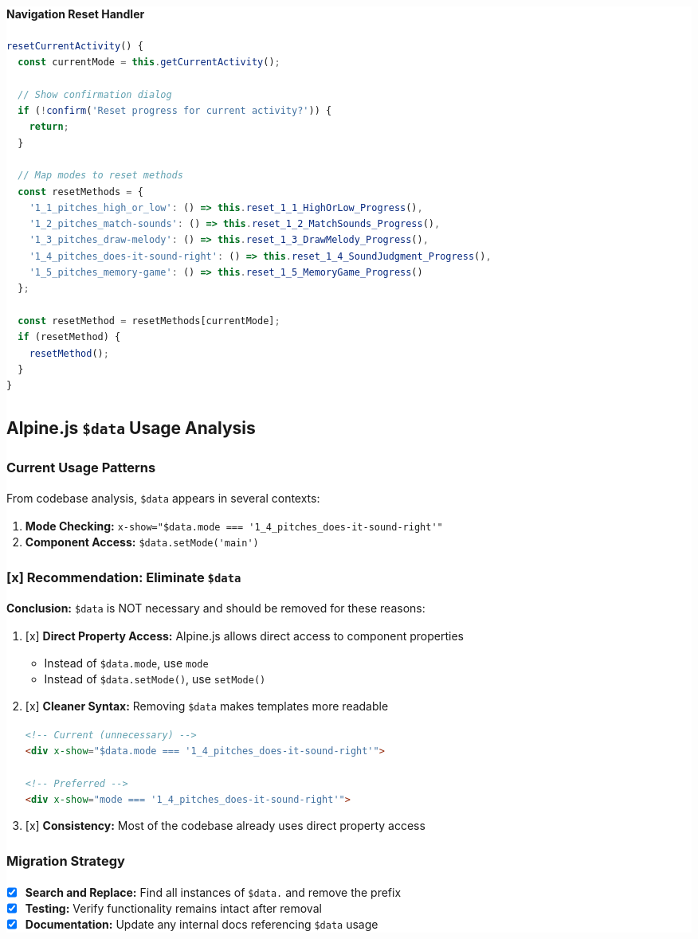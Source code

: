 #### Navigation Reset Handler
```javascript
resetCurrentActivity() {
  const currentMode = this.getCurrentActivity();
  
  // Show confirmation dialog
  if (!confirm('Reset progress for current activity?')) {
    return;
  }
  
  // Map modes to reset methods
  const resetMethods = {
    '1_1_pitches_high_or_low': () => this.reset_1_1_HighOrLow_Progress(),
    '1_2_pitches_match-sounds': () => this.reset_1_2_MatchSounds_Progress(),
    '1_3_pitches_draw-melody': () => this.reset_1_3_DrawMelody_Progress(),
    '1_4_pitches_does-it-sound-right': () => this.reset_1_4_SoundJudgment_Progress(),
    '1_5_pitches_memory-game': () => this.reset_1_5_MemoryGame_Progress()
  };
  
  const resetMethod = resetMethods[currentMode];
  if (resetMethod) {
    resetMethod();
  }
}
```

## Alpine.js `$data` Usage Analysis

### Current Usage Patterns
From codebase analysis, `$data` appears in several contexts:

1. **Mode Checking:** `x-show="$data.mode === '1_4_pitches_does-it-sound-right'"`
2. **Component Access:** `$data.setMode('main')`

### [x] Recommendation: Eliminate `$data`
**Conclusion:** `$data` is NOT necessary and should be removed for these reasons:

1. [x] **Direct Property Access:** Alpine.js allows direct access to component properties
   - Instead of `$data.mode`, use `mode`
   - Instead of `$data.setMode()`, use `setMode()`

2. [x] **Cleaner Syntax:** Removing `$data` makes templates more readable
   ```html
   <!-- Current (unnecessary) -->
   <div x-show="$data.mode === '1_4_pitches_does-it-sound-right'">
   
   <!-- Preferred -->
   <div x-show="mode === '1_4_pitches_does-it-sound-right'">
   ```

3. [x] **Consistency:** Most of the codebase already uses direct property access

### Migration Strategy
- [x] **Search and Replace:** Find all instances of `$data.` and remove the prefix
- [x] **Testing:** Verify functionality remains intact after removal
- [x] **Documentation:** Update any internal docs referencing `$data` usage
